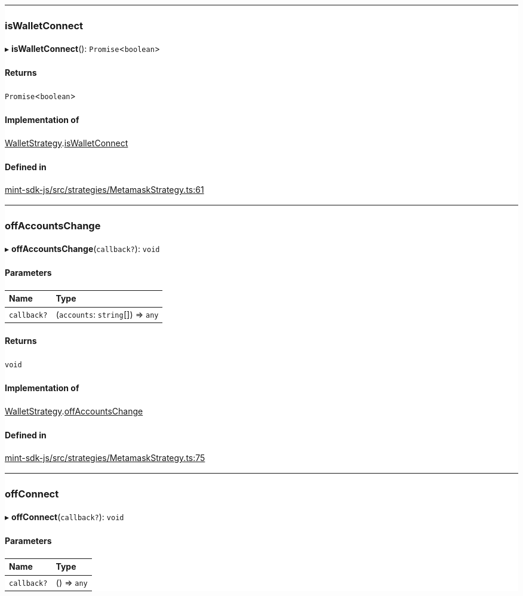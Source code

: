 ___

### isWalletConnect

▸ **isWalletConnect**(): `Promise`<`boolean`\>

#### Returns

`Promise`<`boolean`\>

#### Implementation of

[WalletStrategy](../interfaces/strategies.WalletStrategy.md).[isWalletConnect](../interfaces/strategies.WalletStrategy.md#iswalletconnect)

#### Defined in

[mint-sdk-js/src/strategies/MetamaskStrategy.ts:61](https://github.com/KyuzanInc/mint-sdk-js/blob/116138b/src/strategies/MetamaskStrategy.ts#L61)

___

### offAccountsChange

▸ **offAccountsChange**(`callback?`): `void`

#### Parameters

| Name | Type |
| :------ | :------ |
| `callback?` | (`accounts`: `string`[]) => `any` |

#### Returns

`void`

#### Implementation of

[WalletStrategy](../interfaces/strategies.WalletStrategy.md).[offAccountsChange](../interfaces/strategies.WalletStrategy.md#offaccountschange)

#### Defined in

[mint-sdk-js/src/strategies/MetamaskStrategy.ts:75](https://github.com/KyuzanInc/mint-sdk-js/blob/116138b/src/strategies/MetamaskStrategy.ts#L75)

___

### offConnect

▸ **offConnect**(`callback?`): `void`

#### Parameters

| Name | Type |
| :------ | :------ |
| `callback?` | () => `any` |
